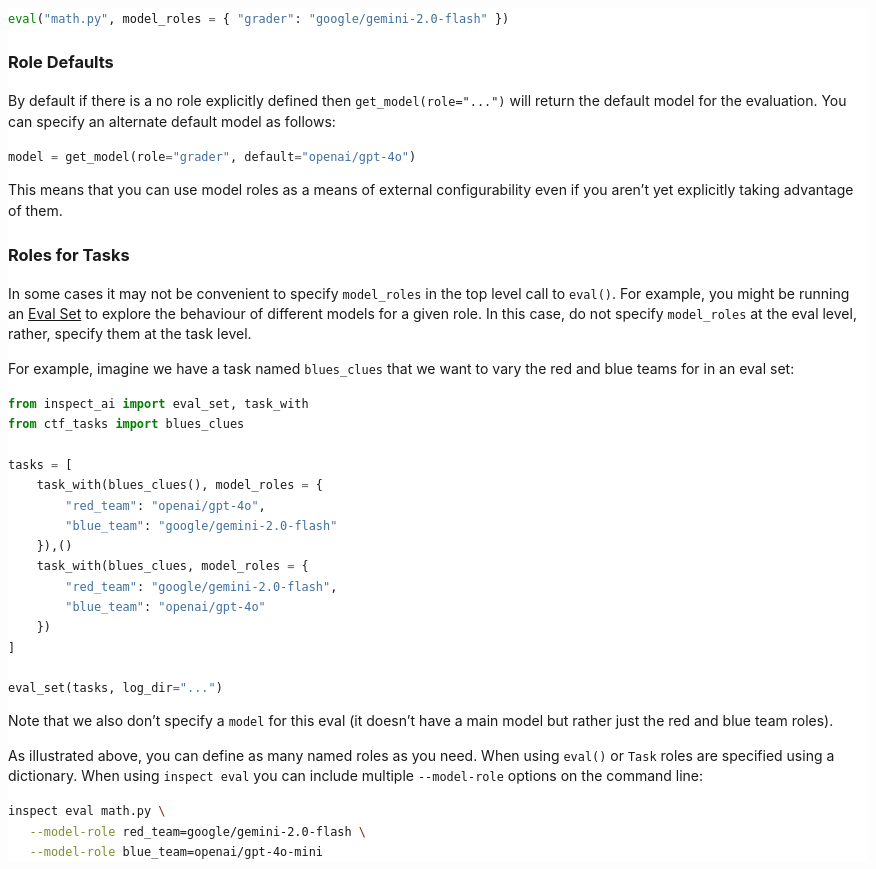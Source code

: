 ``` python
eval("math.py", model_roles = { "grader": "google/gemini-2.0-flash" })
```

### Role Defaults

By default if there is a no role explicitly defined then
`get_model(role="...")` will return the default model for the
evaluation. You can specify an alternate default model as follows:

``` python
model = get_model(role="grader", default="openai/gpt-4o")
```

This means that you can use model roles as a means of external
configurability even if you aren’t yet explicitly taking advantage of
them.

### Roles for Tasks

In some cases it may not be convenient to specify `model_roles` in the
top level call to `eval()`. For example, you might be running an [Eval
Set](eval-sets.qmd) to explore the behaviour of different models for a
given role. In this case, do not specify `model_roles` at the eval
level, rather, specify them at the task level.

For example, imagine we have a task named `blues_clues` that we want to
vary the red and blue teams for in an eval set:

``` python
from inspect_ai import eval_set, task_with
from ctf_tasks import blues_clues 

tasks = [
    task_with(blues_clues(), model_roles = {
        "red_team": "openai/gpt-4o",
        "blue_team": "google/gemini-2.0-flash"
    }),()
    task_with(blues_clues, model_roles = {
        "red_team": "google/gemini-2.0-flash",
        "blue_team": "openai/gpt-4o"
    })
]

eval_set(tasks, log_dir="...")
```

Note that we also don’t specify a `model` for this eval (it doesn’t have
a main model but rather just the red and blue team roles).

As illustrated above, you can define as many named roles as you need.
When using `eval()` or `Task` roles are specified using a dictionary.
When using `inspect eval` you can include multiple `--model-role`
options on the command line:

``` bash
inspect eval math.py \
   --model-role red_team=google/gemini-2.0-flash \
   --model-role blue_team=openai/gpt-4o-mini
```
